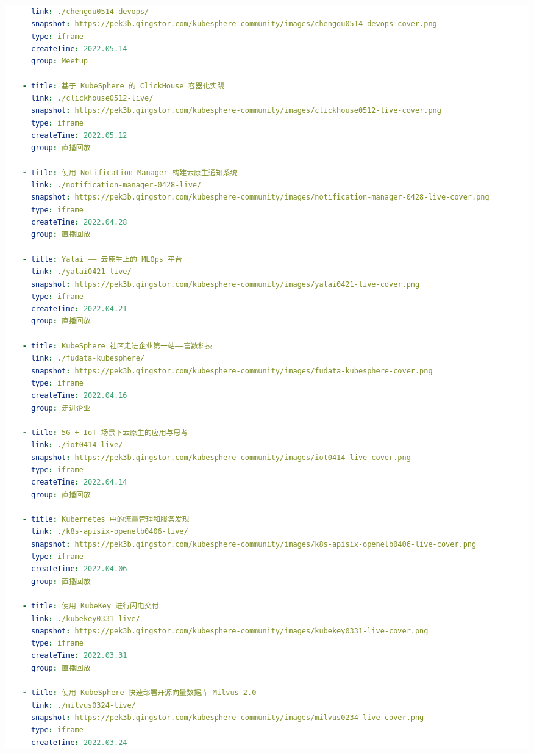 ```yaml
      link: ./chengdu0514-devops/
      snapshot: https://pek3b.qingstor.com/kubesphere-community/images/chengdu0514-devops-cover.png
      type: iframe
      createTime: 2022.05.14
      group: Meetup

    - title: 基于 KubeSphere 的 ClickHouse 容器化实践
      link: ./clickhouse0512-live/
      snapshot: https://pek3b.qingstor.com/kubesphere-community/images/clickhouse0512-live-cover.png
      type: iframe
      createTime: 2022.05.12
      group: 直播回放

    - title: 使用 Notification Manager 构建云原生通知系统
      link: ./notification-manager-0428-live/
      snapshot: https://pek3b.qingstor.com/kubesphere-community/images/notification-manager-0428-live-cover.png
      type: iframe
      createTime: 2022.04.28
      group: 直播回放 

    - title: Yatai —— 云原生上的 MLOps 平台
      link: ./yatai0421-live/
      snapshot: https://pek3b.qingstor.com/kubesphere-community/images/yatai0421-live-cover.png
      type: iframe
      createTime: 2022.04.21
      group: 直播回放 

    - title: KubeSphere 社区走进企业第一站——富数科技
      link: ./fudata-kubesphere/
      snapshot: https://pek3b.qingstor.com/kubesphere-community/images/fudata-kubesphere-cover.png
      type: iframe
      createTime: 2022.04.16
      group: 走进企业 

    - title: 5G + IoT 场景下云原生的应用与思考
      link: ./iot0414-live/
      snapshot: https://pek3b.qingstor.com/kubesphere-community/images/iot0414-live-cover.png
      type: iframe
      createTime: 2022.04.14
      group: 直播回放 

    - title: Kubernetes 中的流量管理和服务发现
      link: ./k8s-apisix-openelb0406-live/
      snapshot: https://pek3b.qingstor.com/kubesphere-community/images/k8s-apisix-openelb0406-live-cover.png
      type: iframe
      createTime: 2022.04.06
      group: 直播回放 

    - title: 使用 KubeKey 进行闪电交付
      link: ./kubekey0331-live/
      snapshot: https://pek3b.qingstor.com/kubesphere-community/images/kubekey0331-live-cover.png
      type: iframe
      createTime: 2022.03.31
      group: 直播回放 

    - title: 使用 KubeSphere 快速部署开源向量数据库 Milvus 2.0
      link: ./milvus0324-live/
      snapshot: https://pek3b.qingstor.com/kubesphere-community/images/milvus0234-live-cover.png
      type: iframe
      createTime: 2022.03.24
```
